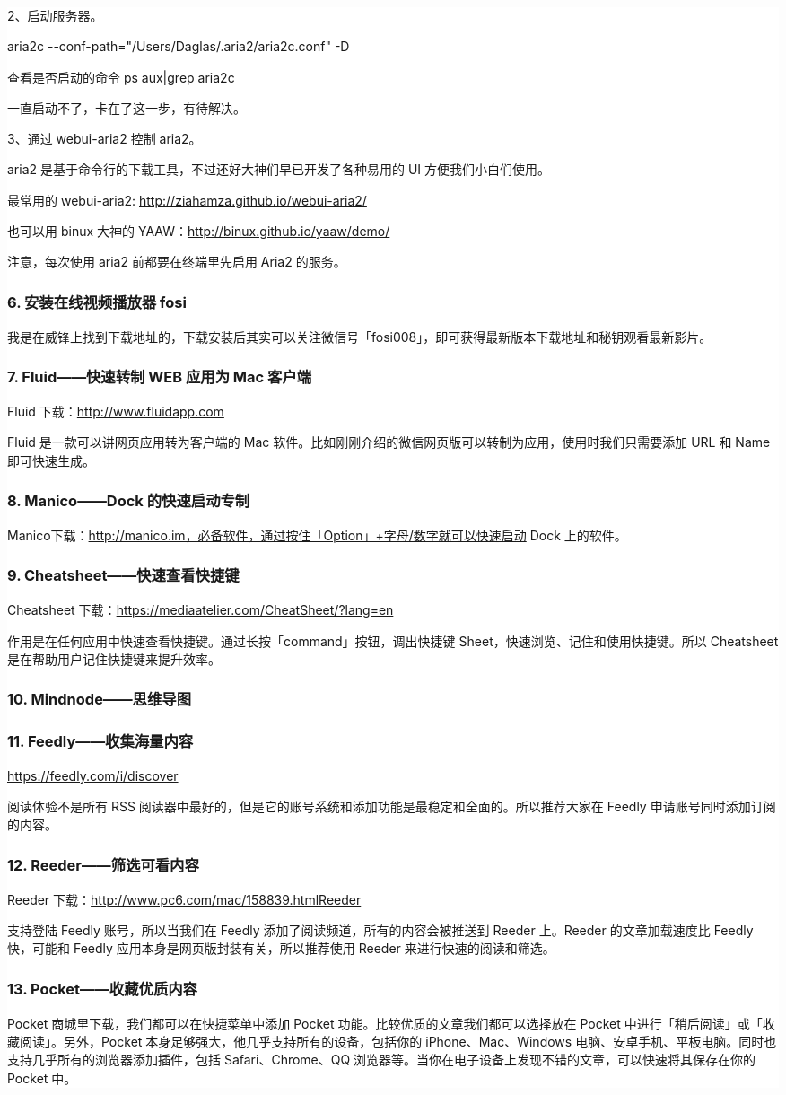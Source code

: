 2、启动服务器。

aria2c --conf-path="/Users/Daglas/.aria2/aria2c.conf" -D

查看是否启动的命令 ps aux|grep aria2c

一直启动不了，卡在了这一步，有待解决。

3、通过 webui-aria2 控制 aria2。

aria2 是基于命令行的下载工具，不过还好大神们早已开发了各种易用的 UI 方便我们小白们使用。

最常用的 webui-aria2: http://ziahamza.github.io/webui-aria2/

也可以用 binux 大神的 YAAW：http://binux.github.io/yaaw/demo/

注意，每次使用 aria2 前都要在终端里先启用 Aria2 的服务。

### 6. 安装在线视频播放器 fosi

我是在威锋上找到下载地址的，下载安装后其实可以关注微信号「fosi008」，即可获得最新版本下载地址和秘钥观看最新影片。

### 7. Fluid——快速转制 WEB 应用为 Mac 客户端

Fluid 下载：http://www.fluidapp.com

Fluid 是一款可以讲网页应用转为客户端的 Mac 软件。比如刚刚介绍的微信网页版可以转制为应用，使用时我们只需要添加 URL 和 Name 即可快速生成。

### 8. Manico——Dock 的快速启动专制

Manico下载：http://manico.im，必备软件，通过按住「Option」+字母/数字就可以快速启动 Dock 上的软件。

### 9. Cheatsheet——快速查看快捷键

Cheatsheet 下载：https://mediaatelier.com/CheatSheet/?lang=en

作用是在任何应用中快速查看快捷键。通过长按「command」按钮，调出快捷键 Sheet，快速浏览、记住和使用快捷键。所以 Cheatsheet 是在帮助用户记住快捷键来提升效率。

### 10. Mindnode——思维导图

### 11. Feedly——收集海量内容

https://feedly.com/i/discover

阅读体验不是所有 RSS 阅读器中最好的，但是它的账号系统和添加功能是最稳定和全面的。所以推荐大家在 Feedly 申请账号同时添加订阅的内容。

### 12. Reeder——筛选可看内容

Reeder 下载：http://www.pc6.com/mac/158839.htmlReeder

支持登陆 Feedly 账号，所以当我们在 Feedly 添加了阅读频道，所有的内容会被推送到 Reeder 上。Reeder 的文章加载速度比 Feedly 快，可能和 Feedly 应用本身是网页版封装有关，所以推荐使用 Reeder 来进行快速的阅读和筛选。

### 13. Pocket——收藏优质内容

Pocket 商城里下载，我们都可以在快捷菜单中添加 Pocket 功能。比较优质的文章我们都可以选择放在 Pocket 中进行「稍后阅读」或「收藏阅读」。另外，Pocket 本身足够强大，他几乎支持所有的设备，包括你的 iPhone、Mac、Windows 电脑、安卓手机、平板电脑。同时也支持几乎所有的浏览器添加插件，包括 Safari、Chrome、QQ 浏览器等。当你在电子设备上发现不错的文章，可以快速将其保存在你的 Pocket 中。

